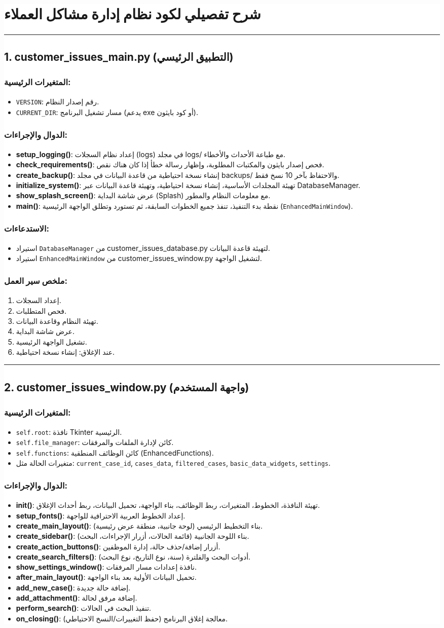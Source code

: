 # شرح تفصيلي لكود نظام إدارة مشاكل العملاء

---

## 1. customer_issues_main.py (التطبيق الرئيسي)

### المتغيرات الرئيسية:
- `VERSION`: رقم إصدار النظام.
- `CURRENT_DIR`: مسار تشغيل البرنامج (يدعم exe أو كود بايثون).

### الدوال والإجراءات:
- **setup_logging()**: إعداد نظام السجلات (logs) في مجلد logs/ مع طباعة الأحداث والأخطاء.
- **check_requirements()**: فحص إصدار بايثون والمكتبات المطلوبة، وإظهار رسالة خطأ إذا كان هناك نقص.
- **create_backup()**: إنشاء نسخة احتياطية من قاعدة البيانات في مجلد backups/ والاحتفاظ بآخر 10 نسخ فقط.
- **initialize_system()**: تهيئة المجلدات الأساسية، إنشاء نسخة احتياطية، وتهيئة قاعدة البيانات عبر DatabaseManager.
- **show_splash_screen()**: عرض شاشة البداية (Splash) مع معلومات النظام والمطور.
- **main()**: نقطة بدء التنفيذ، تنفذ جميع الخطوات السابقة، ثم تستورد وتطلق الواجهة الرئيسية (`EnhancedMainWindow`).

### الاستدعاءات:
- استيراد `DatabaseManager` من customer_issues_database.py لتهيئة قاعدة البيانات.
- استيراد `EnhancedMainWindow` من customer_issues_window.py لتشغيل الواجهة.

### ملخص سير العمل:
1. إعداد السجلات.
2. فحص المتطلبات.
3. تهيئة النظام وقاعدة البيانات.
4. عرض شاشة البداية.
5. تشغيل الواجهة الرئيسية.
6. عند الإغلاق: إنشاء نسخة احتياطية.

---

## 2. customer_issues_window.py (واجهة المستخدم)

### المتغيرات الرئيسية:
- `self.root`: نافذة Tkinter الرئيسية.
- `self.file_manager`: كائن لإدارة الملفات والمرفقات.
- `self.functions`: كائن الوظائف المنطقية (EnhancedFunctions).
- متغيرات الحالة مثل: `current_case_id`, `cases_data`, `filtered_cases`, `basic_data_widgets`, `settings`.

### الدوال والإجراءات:
- **__init__()**: تهيئة النافذة، الخطوط، المتغيرات، ربط الوظائف، بناء الواجهة، تحميل البيانات، ربط أحداث الإغلاق.
- **setup_fonts()**: إعداد الخطوط العربية الاحترافية للواجهة.
- **create_main_layout()**: بناء التخطيط الرئيسي (لوحة جانبية، منطقة عرض رئيسية).
- **create_sidebar()**: بناء اللوحة الجانبية (قائمة الحالات، أزرار الإجراءات، البحث).
- **create_action_buttons()**: أزرار إضافة/حذف حالة، إدارة الموظفين.
- **create_search_filters()**: أدوات البحث والفلترة (سنة، نوع التاريخ، نوع البحث).
- **show_settings_window()**: نافذة إعدادات مسار المرفقات.
- **after_main_layout()**: تحميل البيانات الأولية بعد بناء الواجهة.
- **add_new_case()**: إضافة حالة جديدة.
- **add_attachment()**: إضافة مرفق لحالة.
- **perform_search()**: تنفيذ البحث في الحالات.
- **on_closing()**: معالجة إغلاق البرنامج (حفظ التغييرات/النسخ الاحتياطي).
